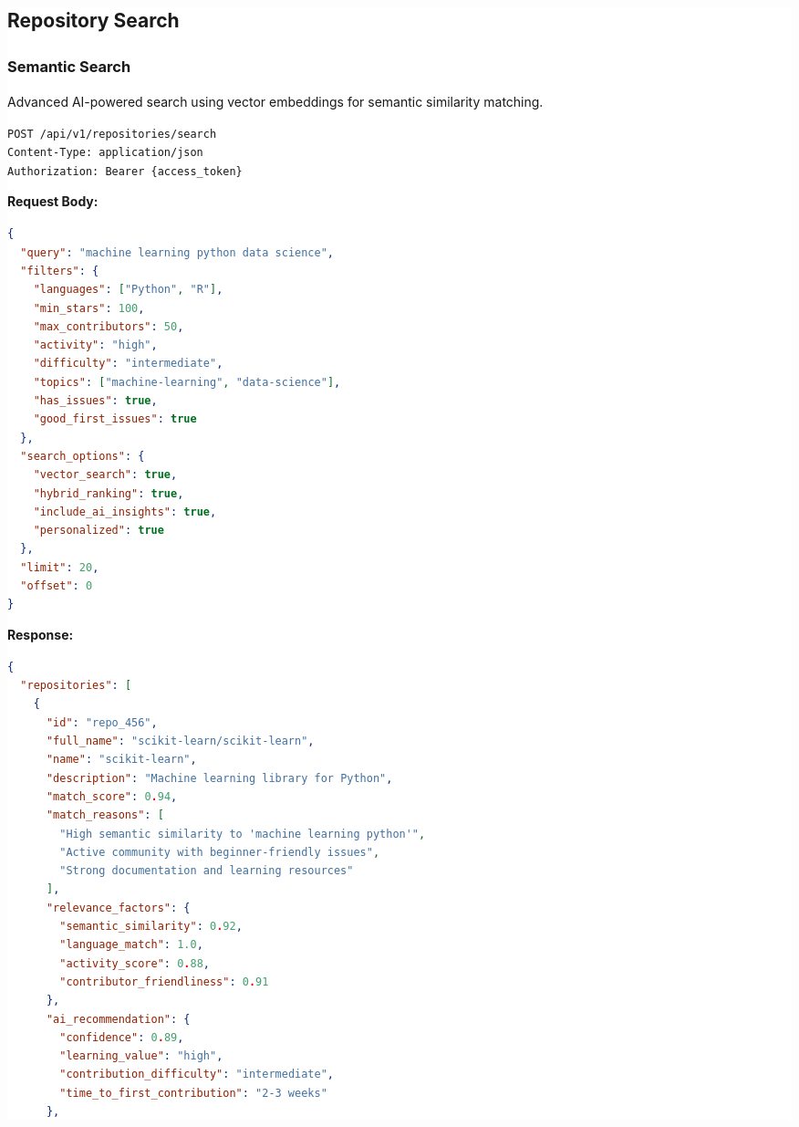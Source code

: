 ## Repository Search

### Semantic Search

Advanced AI-powered search using vector embeddings for semantic similarity matching.

```http
POST /api/v1/repositories/search
Content-Type: application/json
Authorization: Bearer {access_token}
```

**Request Body:**

```json
{
  "query": "machine learning python data science",
  "filters": {
    "languages": ["Python", "R"],
    "min_stars": 100,
    "max_contributors": 50,
    "activity": "high",
    "difficulty": "intermediate",
    "topics": ["machine-learning", "data-science"],
    "has_issues": true,
    "good_first_issues": true
  },
  "search_options": {
    "vector_search": true,
    "hybrid_ranking": true,
    "include_ai_insights": true,
    "personalized": true
  },
  "limit": 20,
  "offset": 0
}
```

**Response:**

```json
{
  "repositories": [
    {
      "id": "repo_456",
      "full_name": "scikit-learn/scikit-learn",
      "name": "scikit-learn",
      "description": "Machine learning library for Python",
      "match_score": 0.94,
      "match_reasons": [
        "High semantic similarity to 'machine learning python'",
        "Active community with beginner-friendly issues",
        "Strong documentation and learning resources"
      ],
      "relevance_factors": {
        "semantic_similarity": 0.92,
        "language_match": 1.0,
        "activity_score": 0.88,
        "contributor_friendliness": 0.91
      },
      "ai_recommendation": {
        "confidence": 0.89,
        "learning_value": "high",
        "contribution_difficulty": "intermediate",
        "time_to_first_contribution": "2-3 weeks"
      },
```